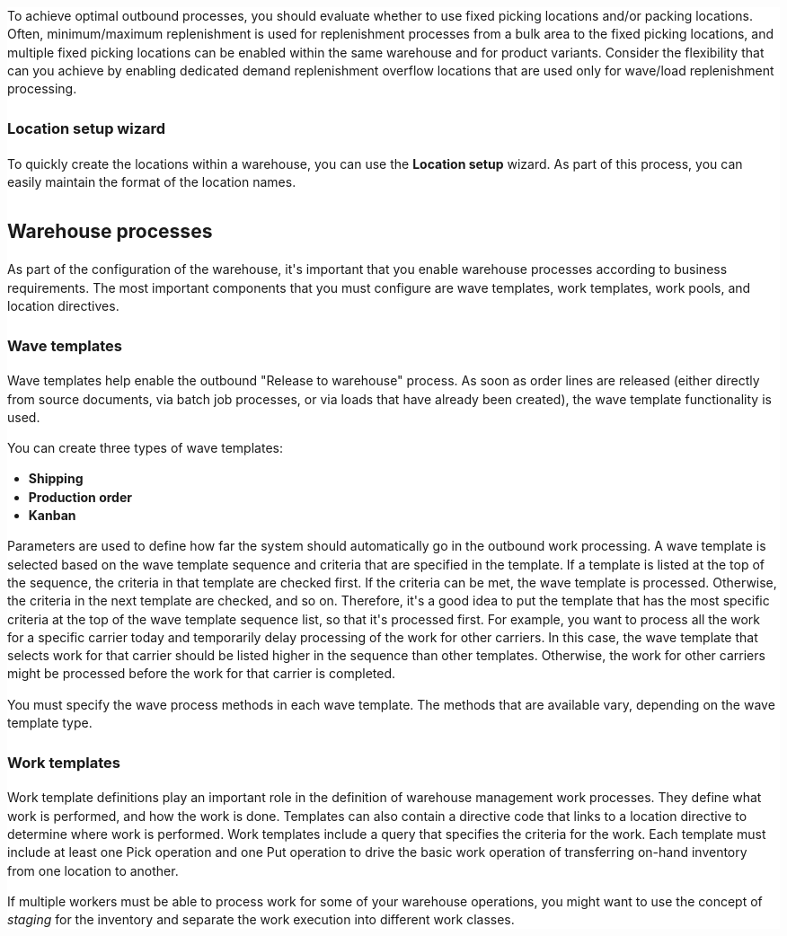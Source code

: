 To achieve optimal outbound processes, you should evaluate whether to use fixed picking locations and/or packing locations. Often, minimum/maximum replenishment is used for replenishment processes from a bulk area to the fixed picking locations, and multiple fixed picking locations can be enabled within the same warehouse and for product variants. Consider the flexibility that can you achieve by enabling dedicated demand replenishment overflow locations that are used only for wave/load replenishment processing.

### Location setup wizard

To quickly create the locations within a warehouse, you can use the **Location setup** wizard. As part of this process, you can easily maintain the format of the location names.

## Warehouse processes
As part of the configuration of the warehouse, it's important that you enable warehouse processes according to business requirements. The most important components that you must configure are wave templates, work templates, work pools, and location directives.

### Wave templates

Wave templates help enable the outbound "Release to warehouse" process. As soon as order lines are released (either directly from source documents, via batch job processes, or via loads that have already been created), the wave template functionality is used. 

You can create three types of wave templates: 
-   **Shipping**
-   **Production order**
-   **Kanban** 

Parameters are used to define how far the system should automatically go in the outbound work processing. A wave template is selected based on the wave template sequence and criteria that are specified in the template. If a template is listed at the top of the sequence, the criteria in that template are checked first. If the criteria can be met, the wave template is processed. Otherwise, the criteria in the next template are checked, and so on. Therefore, it's a good idea to put the template that has the most specific criteria at the top of the wave template sequence list, so that it's processed first. For example, you want to process all the work for a specific carrier today and temporarily delay processing of the work for other carriers. In this case, the wave template that selects work for that carrier should be listed higher in the sequence than other templates. Otherwise, the work for other carriers might be processed before the work for that carrier is completed. 

You must specify the wave process methods in each wave template. The methods that are available vary, depending on the wave template type.

### Work templates

Work template definitions play an important role in the definition of warehouse management work processes. They define what work is performed, and how the work is done. Templates can also contain a directive code that links to a location directive to determine where work is performed. Work templates include a query that specifies the criteria for the work. Each template must include at least one Pick operation and one Put operation to drive the basic work operation of transferring on-hand inventory from one location to another. 

If multiple workers must be able to process work for some of your warehouse operations, you might want to use the concept of *staging* for the inventory and separate the work execution into different work classes.
